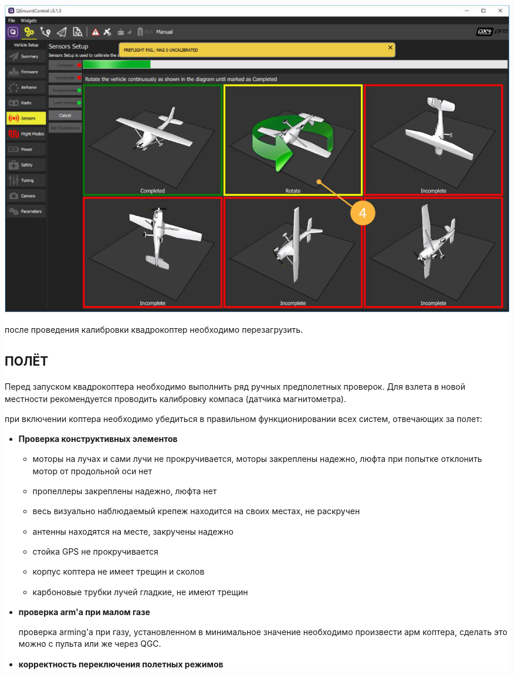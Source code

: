 ![Альтернативный текст](/img/calibratecompass.jpg)

после проведения калибровки квадрокоптер необходимо перезагрузить.

## ПОЛЁТ

Перед запуском квадрокоптера необходимо выполнить ряд ручных предполетных проверок. Для взлета в новой местности рекомендуется проводить калибровку компаса (датчика магнитометра).

при включении коптера необходимо убедиться в правильном функционировании всех систем, отвечающих за полет:

- **Проверка конструктивных элементов**

  - моторы на лучах и сами лучи не прокручивается, моторы закреплены надежно, люфта при попытке отклонить мотор от продольной оси нет

  - пропеллеры закреплены надежно, люфта нет
  - весь визуально наблюдаемый крепеж находится на своих местах, не раскручен
  - антенны находятся на месте, закручены надежно
  - стойка GPS не прокручивается
  - корпус коптера не имеет трещин и сколов
  - карбоновые трубки лучей гладкие, не имеют трещин
- **проверка arm'a при малом газе**

  проверка arming'a при газу, установленном в минимальное значение необходимо произвести арм коптера, сделать это можно с пульта или же через QGC.
- **корректность переключения полетных режимов**
